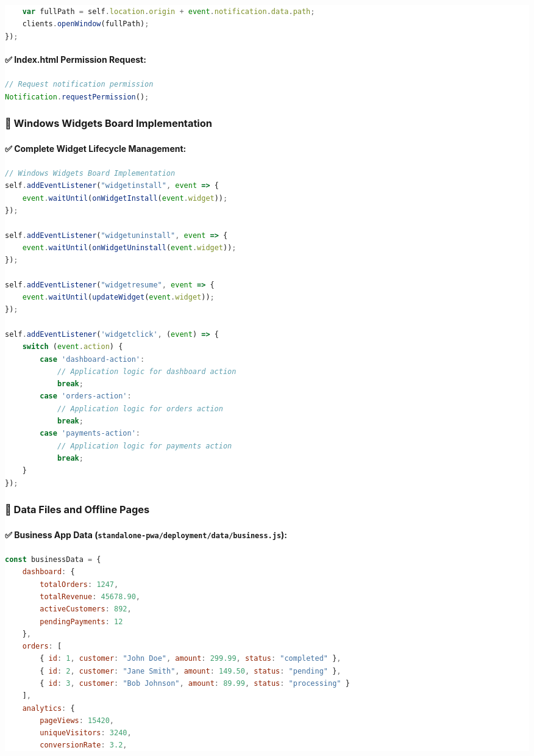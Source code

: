 ```javascript
    var fullPath = self.location.origin + event.notification.data.path;
    clients.openWindow(fullPath);
});
```

#### **✅ Index.html Permission Request**:
```javascript
// Request notification permission
Notification.requestPermission();
```

### **🔧 Windows Widgets Board Implementation**

#### **✅ Complete Widget Lifecycle Management**:
```javascript
// Windows Widgets Board Implementation
self.addEventListener("widgetinstall", event => {
    event.waitUntil(onWidgetInstall(event.widget));
});

self.addEventListener("widgetuninstall", event => {
    event.waitUntil(onWidgetUninstall(event.widget));
});

self.addEventListener("widgetresume", event => {
    event.waitUntil(updateWidget(event.widget));
});

self.addEventListener('widgetclick', (event) => {
    switch (event.action) {
        case 'dashboard-action':
            // Application logic for dashboard action
            break;
        case 'orders-action':
            // Application logic for orders action
            break;
        case 'payments-action':
            // Application logic for payments action
            break;
    }
});
```

### **🔧 Data Files and Offline Pages**

#### **✅ Business App Data** (`standalone-pwa/deployment/data/business.js`):
```javascript
const businessData = {
    dashboard: {
        totalOrders: 1247,
        totalRevenue: 45678.90,
        activeCustomers: 892,
        pendingPayments: 12
    },
    orders: [
        { id: 1, customer: "John Doe", amount: 299.99, status: "completed" },
        { id: 2, customer: "Jane Smith", amount: 149.50, status: "pending" },
        { id: 3, customer: "Bob Johnson", amount: 89.99, status: "processing" }
    ],
    analytics: {
        pageViews: 15420,
        uniqueVisitors: 3240,
        conversionRate: 3.2,
```